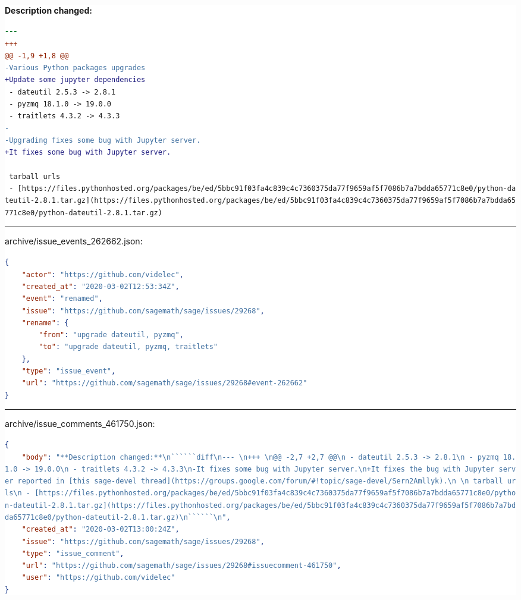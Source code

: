 **Description changed:**
``````diff
--- 
+++ 
@@ -1,9 +1,8 @@
-Various Python packages upgrades
+Update some jupyter dependencies
 - dateutil 2.5.3 -> 2.8.1
 - pyzmq 18.1.0 -> 19.0.0
 - traitlets 4.3.2 -> 4.3.3
-
-Upgrading fixes some bug with Jupyter server.
+It fixes some bug with Jupyter server.
 
 tarball urls
 - [https://files.pythonhosted.org/packages/be/ed/5bbc91f03fa4c839c4c7360375da77f9659af5f7086b7a7bdda65771c8e0/python-dateutil-2.8.1.tar.gz](https://files.pythonhosted.org/packages/be/ed/5bbc91f03fa4c839c4c7360375da77f9659af5f7086b7a7bdda65771c8e0/python-dateutil-2.8.1.tar.gz)
``````




---

archive/issue_events_262662.json:
```json
{
    "actor": "https://github.com/videlec",
    "created_at": "2020-03-02T12:53:34Z",
    "event": "renamed",
    "issue": "https://github.com/sagemath/sage/issues/29268",
    "rename": {
        "from": "upgrade dateutil, pyzmq",
        "to": "upgrade dateutil, pyzmq, traitlets"
    },
    "type": "issue_event",
    "url": "https://github.com/sagemath/sage/issues/29268#event-262662"
}
```



---

archive/issue_comments_461750.json:
```json
{
    "body": "**Description changed:**\n``````diff\n--- \n+++ \n@@ -2,7 +2,7 @@\n - dateutil 2.5.3 -> 2.8.1\n - pyzmq 18.1.0 -> 19.0.0\n - traitlets 4.3.2 -> 4.3.3\n-It fixes some bug with Jupyter server.\n+It fixes the bug with Jupyter server reported in [this sage-devel thread](https://groups.google.com/forum/#!topic/sage-devel/Sern2Amllyk).\n \n tarball urls\n - [https://files.pythonhosted.org/packages/be/ed/5bbc91f03fa4c839c4c7360375da77f9659af5f7086b7a7bdda65771c8e0/python-dateutil-2.8.1.tar.gz](https://files.pythonhosted.org/packages/be/ed/5bbc91f03fa4c839c4c7360375da77f9659af5f7086b7a7bdda65771c8e0/python-dateutil-2.8.1.tar.gz)\n``````\n",
    "created_at": "2020-03-02T13:00:24Z",
    "issue": "https://github.com/sagemath/sage/issues/29268",
    "type": "issue_comment",
    "url": "https://github.com/sagemath/sage/issues/29268#issuecomment-461750",
    "user": "https://github.com/videlec"
}
```
